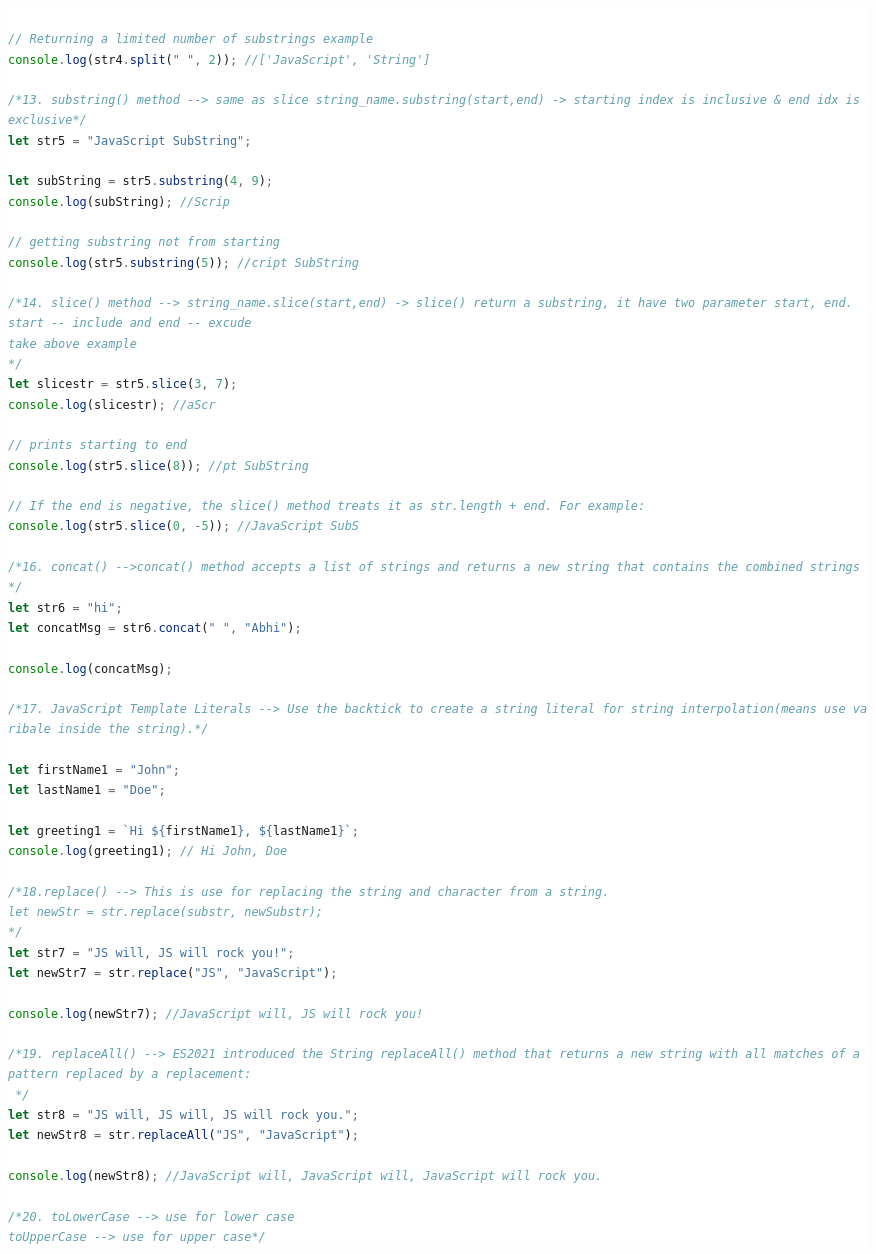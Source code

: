 ```javascript

// Returning a limited number of substrings example
console.log(str4.split(" ", 2)); //['JavaScript', 'String']

/*13. substring() method --> same as slice string_name.substring(start,end) -> starting index is inclusive & end idx is exclusive*/
let str5 = "JavaScript SubString";

let subString = str5.substring(4, 9);
console.log(subString); //Scrip

// getting substring not from starting
console.log(str5.substring(5)); //cript SubString

/*14. slice() method --> string_name.slice(start,end) -> slice() return a substring, it have two parameter start, end. 
start -- include and end -- excude  
take above example 
*/
let slicestr = str5.slice(3, 7);
console.log(slicestr); //aScr

// prints starting to end
console.log(str5.slice(8)); //pt SubString

// If the end is negative, the slice() method treats it as str.length + end. For example:
console.log(str5.slice(0, -5)); //JavaScript SubS

/*16. concat() -->concat() method accepts a list of strings and returns a new string that contains the combined strings */
let str6 = "hi";
let concatMsg = str6.concat(" ", "Abhi");

console.log(concatMsg);

/*17. JavaScript Template Literals --> Use the backtick to create a string literal for string interpolation(means use varibale inside the string).*/

let firstName1 = "John";
let lastName1 = "Doe";

let greeting1 = `Hi ${firstName1}, ${lastName1}`;
console.log(greeting1); // Hi John, Doe

/*18.replace() --> This is use for replacing the string and character from a string.
let newStr = str.replace(substr, newSubstr);
*/
let str7 = "JS will, JS will rock you!";
let newStr7 = str.replace("JS", "JavaScript");

console.log(newStr7); //JavaScript will, JS will rock you!

/*19. replaceAll() --> ES2021 introduced the String replaceAll() method that returns a new string with all matches of a pattern replaced by a replacement:
 */
let str8 = "JS will, JS will, JS will rock you.";
let newStr8 = str.replaceAll("JS", "JavaScript");

console.log(newStr8); //JavaScript will, JavaScript will, JavaScript will rock you.

/*20. toLowerCase --> use for lower case 
toUpperCase --> use for upper case*/

```

  [fruitName + "computers"]: 4,